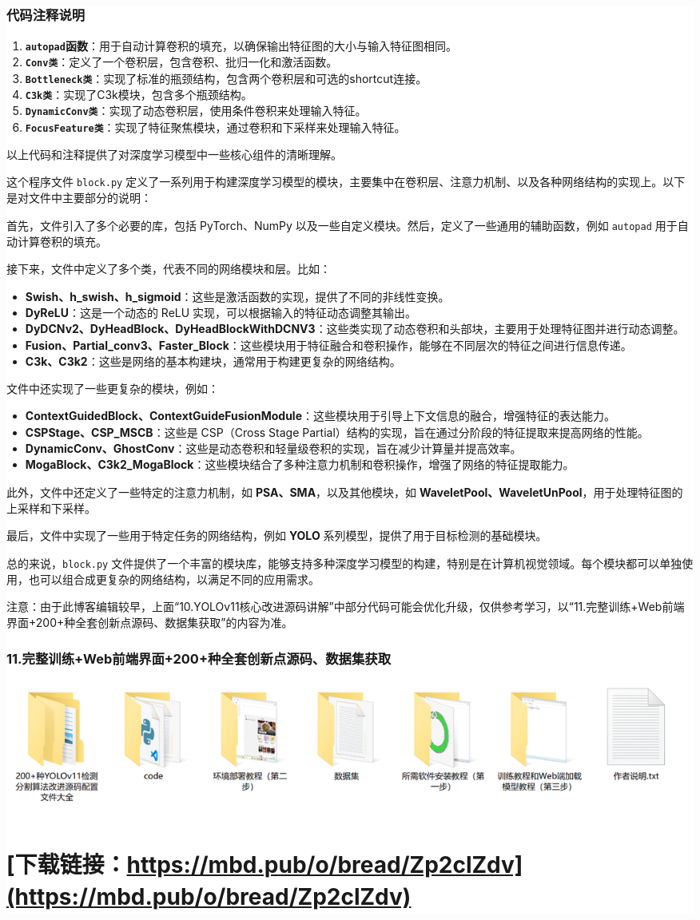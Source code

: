 
### 代码注释说明
1. **`autopad`函数**：用于自动计算卷积的填充，以确保输出特征图的大小与输入特征图相同。
2. **`Conv类`**：定义了一个卷积层，包含卷积、批归一化和激活函数。
3. **`Bottleneck类`**：实现了标准的瓶颈结构，包含两个卷积层和可选的shortcut连接。
4. **`C3k类`**：实现了C3k模块，包含多个瓶颈结构。
5. **`DynamicConv类`**：实现了动态卷积层，使用条件卷积来处理输入特征。
6. **`FocusFeature类`**：实现了特征聚焦模块，通过卷积和下采样来处理输入特征。

以上代码和注释提供了对深度学习模型中一些核心组件的清晰理解。

这个程序文件 `block.py` 定义了一系列用于构建深度学习模型的模块，主要集中在卷积层、注意力机制、以及各种网络结构的实现上。以下是对文件中主要部分的说明：

首先，文件引入了多个必要的库，包括 PyTorch、NumPy 以及一些自定义模块。然后，定义了一些通用的辅助函数，例如 `autopad` 用于自动计算卷积的填充。

接下来，文件中定义了多个类，代表不同的网络模块和层。比如：

- **Swish、h_swish、h_sigmoid**：这些是激活函数的实现，提供了不同的非线性变换。
- **DyReLU**：这是一个动态的 ReLU 实现，可以根据输入的特征动态调整其输出。
- **DyDCNv2、DyHeadBlock、DyHeadBlockWithDCNV3**：这些类实现了动态卷积和头部块，主要用于处理特征图并进行动态调整。
- **Fusion、Partial_conv3、Faster_Block**：这些模块用于特征融合和卷积操作，能够在不同层次的特征之间进行信息传递。
- **C3k、C3k2**：这些是网络的基本构建块，通常用于构建更复杂的网络结构。

文件中还实现了一些更复杂的模块，例如：

- **ContextGuidedBlock、ContextGuideFusionModule**：这些模块用于引导上下文信息的融合，增强特征的表达能力。
- **CSPStage、CSP_MSCB**：这些是 CSP（Cross Stage Partial）结构的实现，旨在通过分阶段的特征提取来提高网络的性能。
- **DynamicConv、GhostConv**：这些是动态卷积和轻量级卷积的实现，旨在减少计算量并提高效率。
- **MogaBlock、C3k2_MogaBlock**：这些模块结合了多种注意力机制和卷积操作，增强了网络的特征提取能力。

此外，文件中还定义了一些特定的注意力机制，如 **PSA、SMA**，以及其他模块，如 **WaveletPool、WaveletUnPool**，用于处理特征图的上采样和下采样。

最后，文件中实现了一些用于特定任务的网络结构，例如 **YOLO** 系列模型，提供了用于目标检测的基础模块。

总的来说，`block.py` 文件提供了一个丰富的模块库，能够支持多种深度学习模型的构建，特别是在计算机视觉领域。每个模块都可以单独使用，也可以组合成更复杂的网络结构，以满足不同的应用需求。

注意：由于此博客编辑较早，上面“10.YOLOv11核心改进源码讲解”中部分代码可能会优化升级，仅供参考学习，以“11.完整训练+Web前端界面+200+种全套创新点源码、数据集获取”的内容为准。

### 11.完整训练+Web前端界面+200+种全套创新点源码、数据集获取

![19.png](19.png)


# [下载链接：https://mbd.pub/o/bread/Zp2clZdv](https://mbd.pub/o/bread/Zp2clZdv)
